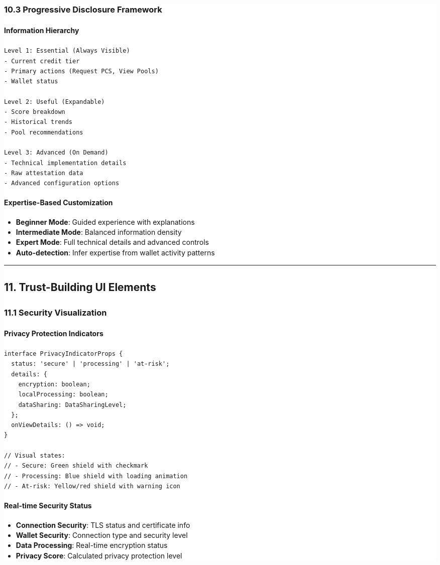 ### 10.3 Progressive Disclosure Framework

#### Information Hierarchy
```
Level 1: Essential (Always Visible)
- Current credit tier
- Primary actions (Request PCS, View Pools)
- Wallet status

Level 2: Useful (Expandable)
- Score breakdown
- Historical trends
- Pool recommendations

Level 3: Advanced (On Demand)
- Technical implementation details
- Raw attestation data
- Advanced configuration options
```

#### Expertise-Based Customization
- **Beginner Mode**: Guided experience with explanations
- **Intermediate Mode**: Balanced information density
- **Expert Mode**: Full technical details and advanced controls
- **Auto-detection**: Infer expertise from wallet activity patterns

---

## 11. Trust-Building UI Elements

### 11.1 Security Visualization

#### Privacy Protection Indicators
```tsx
interface PrivacyIndicatorProps {
  status: 'secure' | 'processing' | 'at-risk';
  details: {
    encryption: boolean;
    localProcessing: boolean;
    dataSharing: DataSharingLevel;
  };
  onViewDetails: () => void;
}

// Visual states:
// - Secure: Green shield with checkmark
// - Processing: Blue shield with loading animation
// - At-risk: Yellow/red shield with warning icon
```

#### Real-time Security Status
- **Connection Security**: TLS status and certificate info
- **Wallet Security**: Connection type and security level
- **Data Processing**: Real-time encryption status
- **Privacy Score**: Calculated privacy protection level
